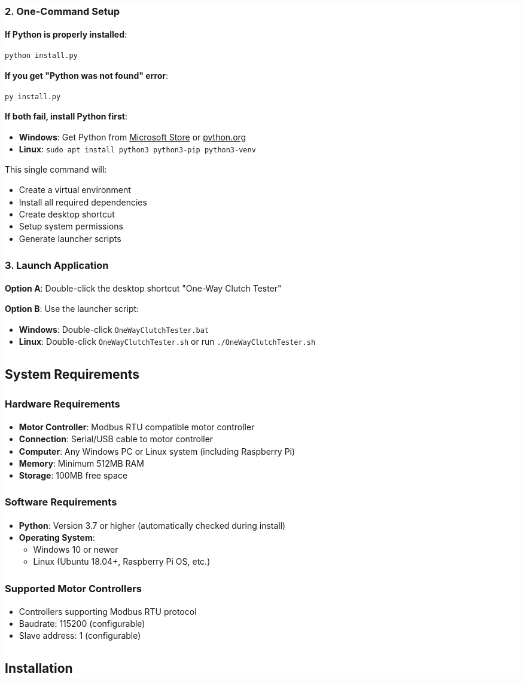 ### 2. One-Command Setup

**If Python is properly installed**:
```bash
python install.py
```

**If you get "Python was not found" error**:
```bash
py install.py
```

**If both fail, install Python first**:
- **Windows**: Get Python from [Microsoft Store](ms-windows-store://pdp/?ProductId=9NRWMJP3717K) or [python.org](https://www.python.org/downloads/)
- **Linux**: `sudo apt install python3 python3-pip python3-venv`

This single command will:
- Create a virtual environment
- Install all required dependencies
- Create desktop shortcut
- Setup system permissions
- Generate launcher scripts

### 3. Launch Application
**Option A**: Double-click the desktop shortcut "One-Way Clutch Tester"

**Option B**: Use the launcher script:
- **Windows**: Double-click `OneWayClutchTester.bat`
- **Linux**: Double-click `OneWayClutchTester.sh` or run `./OneWayClutchTester.sh`

## System Requirements

### Hardware Requirements
- **Motor Controller**: Modbus RTU compatible motor controller
- **Connection**: Serial/USB cable to motor controller
- **Computer**: Any Windows PC or Linux system (including Raspberry Pi)
- **Memory**: Minimum 512MB RAM
- **Storage**: 100MB free space

### Software Requirements
- **Python**: Version 3.7 or higher (automatically checked during install)
- **Operating System**: 
  - Windows 10 or newer
  - Linux (Ubuntu 18.04+, Raspberry Pi OS, etc.)

### Supported Motor Controllers
- Controllers supporting Modbus RTU protocol
- Baudrate: 115200 (configurable)
- Slave address: 1 (configurable)

## Installation
